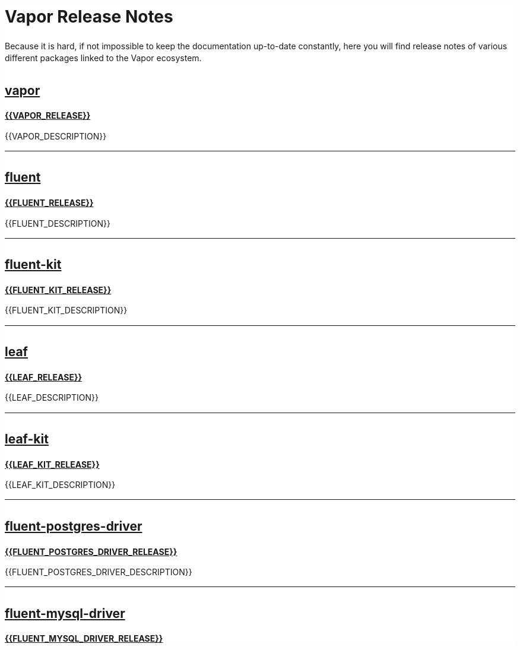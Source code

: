 # Vapor Release Notes

Because it is hard, if not impossible to keep the documentation up-to-date constantly, here you will find release notes of various different packages linked to the Vapor ecosystem.

## [vapor](https://github.com/vapor/vapor)
[**{{VAPOR_RELEASE}}**](https://github.com/vapor/vapor/releases/tag/{{VAPOR_ID}})  

{{VAPOR_DESCRIPTION}}

---

## [fluent](https://github.com/vapor/fluent)
[**{{FLUENT_RELEASE}}**](https://github.com/vapor/fluent/releases/tag/{{FLUENT_ID}})  

{{FLUENT_DESCRIPTION}}

---

## [fluent-kit](https://github.com/vapor/fluent-kit)
[**{{FLUENT_KIT_RELEASE}}**](https://github.com/vapor/fluent-kit/releases/tag/{{FLUENT_KIT_ID}})  

{{FLUENT_KIT_DESCRIPTION}}

---

## [leaf](https://github.com/vapor/leaf)
[**{{LEAF_RELEASE}}**](https://github.com/vapor/leaf/releases/tag/{{LEAF_ID}})  

{{LEAF_DESCRIPTION}}

---

## [leaf-kit](https://github.com/vapor/leaf-kit)
[**{{LEAF_KIT_RELEASE}}**](https://github.com/vapor/leaf-kit/releases/tag/{{LEAF_KIT_ID}})  

{{LEAF_KIT_DESCRIPTION}}

---

## [fluent-postgres-driver](https://github.com/vapor/fluent-postgres-driver)
[**{{FLUENT_POSTGRES_DRIVER_RELEASE}}**](https://github.com/vapor/fluent-postgres-driver/releases/tag/{{FLUENT_POSTGRES_DRIVER_ID}})  

{{FLUENT_POSTGRES_DRIVER_DESCRIPTION}}

---

## [fluent-mysql-driver](https://github.com/vapor/fluent-mysql-driver)
[**{{FLUENT_MYSQL_DRIVER_RELEASE}}**](https://github.com/vapor/fluent-mysql-driver/releases/tag/{{FLUENT_MYSQL_DRIVER_ID}})  
